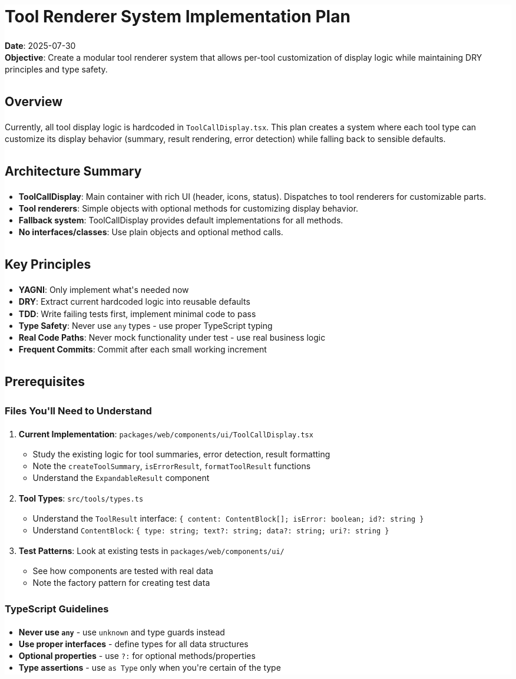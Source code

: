 # Tool Renderer System Implementation Plan

**Date**: 2025-07-30  
**Objective**: Create a modular tool renderer system that allows per-tool customization of display logic while maintaining DRY principles and type safety.

## Overview

Currently, all tool display logic is hardcoded in `ToolCallDisplay.tsx`. This plan creates a system where each tool type can customize its display behavior (summary, result rendering, error detection) while falling back to sensible defaults.

## Architecture Summary

- **ToolCallDisplay**: Main container with rich UI (header, icons, status). Dispatches to tool renderers for customizable parts.
- **Tool renderers**: Simple objects with optional methods for customizing display behavior.
- **Fallback system**: ToolCallDisplay provides default implementations for all methods.
- **No interfaces/classes**: Use plain objects and optional method calls.

## Key Principles

- **YAGNI**: Only implement what's needed now
- **DRY**: Extract current hardcoded logic into reusable defaults
- **TDD**: Write failing tests first, implement minimal code to pass
- **Type Safety**: Never use `any` types - use proper TypeScript typing
- **Real Code Paths**: Never mock functionality under test - use real business logic
- **Frequent Commits**: Commit after each small working increment

## Prerequisites

### Files You'll Need to Understand

1. **Current Implementation**: `packages/web/components/ui/ToolCallDisplay.tsx`
   - Study the existing logic for tool summaries, error detection, result formatting
   - Note the `createToolSummary`, `isErrorResult`, `formatToolResult` functions
   - Understand the `ExpandableResult` component

2. **Tool Types**: `src/tools/types.ts`
   - Understand the `ToolResult` interface: `{ content: ContentBlock[]; isError: boolean; id?: string }`
   - Understand `ContentBlock`: `{ type: string; text?: string; data?: string; uri?: string }`

3. **Test Patterns**: Look at existing tests in `packages/web/components/ui/`
   - See how components are tested with real data
   - Note the factory pattern for creating test data

### TypeScript Guidelines

- **Never use `any`** - use `unknown` and type guards instead
- **Use proper interfaces** - define types for all data structures
- **Optional properties** - use `?:` for optional methods/properties
- **Type assertions** - use `as Type` only when you're certain of the type

